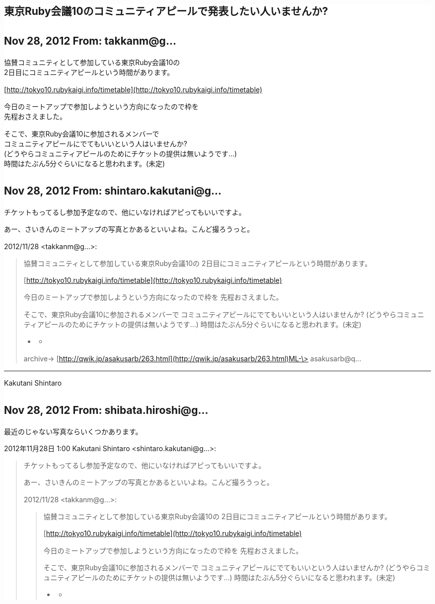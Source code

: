 ## 東京Ruby会議10のコミュニティアピールで発表したい人いませんか?

## Nov 28, 2012 From: takkanm@g...

協賛コミュニティとして参加している東京Ruby会議10の  
2日目にコミュニティアピールという時間があります。

[http://tokyo10.rubykaigi.info/timetable](http://tokyo10.rubykaigi.info/timetable)

今日のミートアップで参加しようという方向になったので枠を  
先程おさえました。

そこで、東京Ruby会議10に参加されるメンバーで  
コミュニティアピールにでてもいいという人はいませんか?  
(どうやらコミュニティアピールのためにチケットの提供は無いようです…)  
時間はたぶん5分ぐらいになると思われます。(未定)

## Nov 28, 2012 From: shintaro.kakutani@g...

チケットもってるし参加予定なので、他にいなければアピってもいいですよ。

あー、さいきんのミートアップの写真とかあるといいよね。こんど撮ろうっと。

2012/11/28 \<takkanm@g...\>:

> 協賛コミュニティとして参加している東京Ruby会議10の 2日目にコミュニティアピールという時間があります。
> 
> [http://tokyo10.rubykaigi.info/timetable](http://tokyo10.rubykaigi.info/timetable)
> 
> 今日のミートアップで参加しようという方向になったので枠を 先程おさえました。
> 
> そこで、東京Ruby会議10に参加されるメンバーで コミュニティアピールにでてもいいという人はいませんか? (どうやらコミュニティアピールのためにチケットの提供は無いようです…) 時間はたぶん5分ぐらいになると思われます。(未定)
> 
> - -
> 
> archive-\> [http://qwik.jp/asakusarb/263.html](http://qwik.jp/asakusarb/263.html)ML-\> asakusarb@q...
* * *

Kakutani Shintaro

## Nov 28, 2012 From: shibata.hiroshi@g...

最近のじゃない写真ならいくつかあります。

2012年11月28日 1:00 Kakutani Shintaro \<shintaro.kakutani@g...\>:

> チケットもってるし参加予定なので、他にいなければアピってもいいですよ。
> 
> あー、さいきんのミートアップの写真とかあるといいよね。こんど撮ろうっと。
> 
> 2012/11/28 \<takkanm@g...\>:
> 
> > 協賛コミュニティとして参加している東京Ruby会議10の 2日目にコミュニティアピールという時間があります。
> > 
> > [http://tokyo10.rubykaigi.info/timetable](http://tokyo10.rubykaigi.info/timetable)
> > 
> > 今日のミートアップで参加しようという方向になったので枠を 先程おさえました。
> > 
> > そこで、東京Ruby会議10に参加されるメンバーで コミュニティアピールにでてもいいという人はいませんか? (どうやらコミュニティアピールのためにチケットの提供は無いようです…) 時間はたぶん5分ぐらいになると思われます。(未定)
> > 
> > - -
> > 
